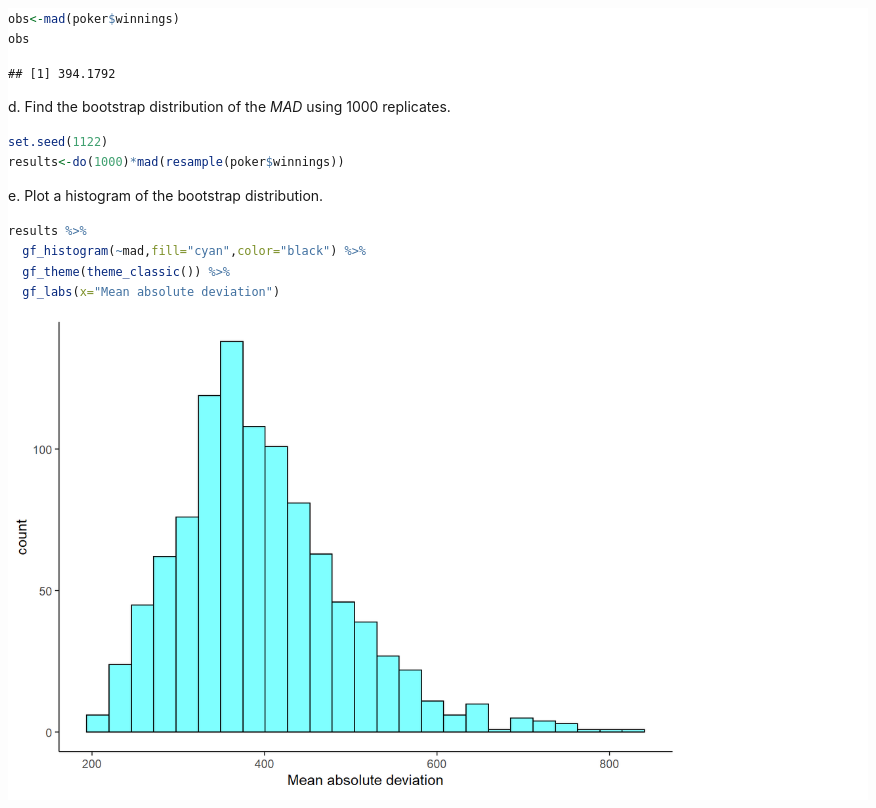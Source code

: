 
```r
obs<-mad(poker$winnings)
obs
```

```
## [1] 394.1792
```


d. Find the bootstrap distribution of the *MAD* using 1000 replicates.


```r
set.seed(1122)
results<-do(1000)*mad(resample(poker$winnings))
```

e. Plot a histogram of the bootstrap distribution.


```r
results %>%
  gf_histogram(~mad,fill="cyan",color="black") %>%
  gf_theme(theme_classic()) %>%
  gf_labs(x="Mean absolute deviation")
```

<img src="25-Bootstrap-Solutions_files/figure-html/unnamed-chunk-7-1.png" width="672" />
